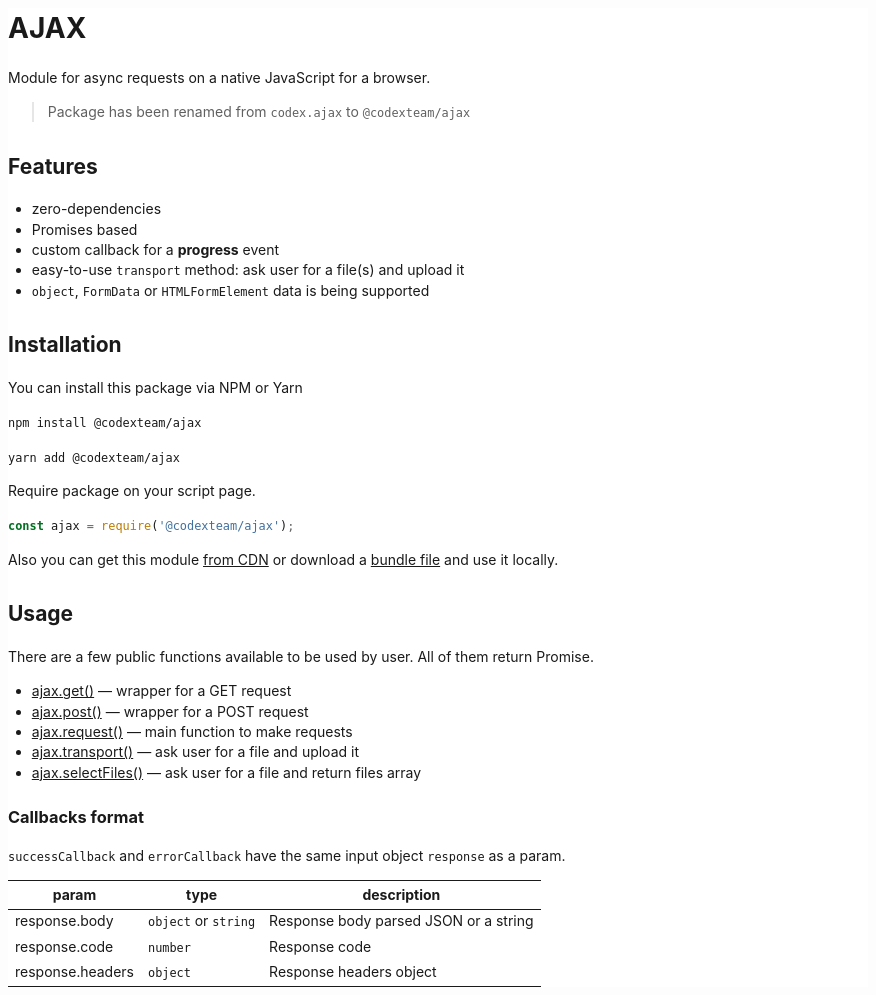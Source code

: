 # AJAX

Module for async requests on a native JavaScript for a browser.

> Package has been renamed from `codex.ajax` to `@codexteam/ajax`

## Features

- zero-dependencies
- Promises based
- custom callback for a **progress** event
- easy-to-use `transport` method: ask user for a file(s) and upload it
- `object`, `FormData` or `HTMLFormElement` data is being supported

## Installation

You can install this package via NPM or Yarn

```shell
npm install @codexteam/ajax
```

```shell
yarn add @codexteam/ajax
```

Require package on your script page.

```javascript
const ajax = require('@codexteam/ajax');
```

Also you can get this module [from CDN](https://unpkg.com/@codexteam/ajax) or download a [bundle file](dist/main.js) and use it locally.

## Usage

There are a few public functions available to be used by user. All of them return Promise.

- [ajax.get()](#ajaxget) — wrapper for a GET request
- [ajax.post()](#ajaxpost) — wrapper for a POST request
- [ajax.request()](#ajaxrequest) — main function to make requests
- [ajax.transport()](#ajaxtransport) — ask user for a file and upload it
- [ajax.selectFiles()](#ajaxselectfiles) — ask user for a file and return files array

### Callbacks format

`successCallback` and `errorCallback` have the same input object `response` as a param.

| param            | type                  | description                           | 
| ---------------- | --------------------- | ------------------------------------- |
| response.body    | `object` or `string`  | Response body parsed JSON or a string |
| response.code    | `number`              | Response code                         |
| response.headers | `object`              | Response headers object               |
